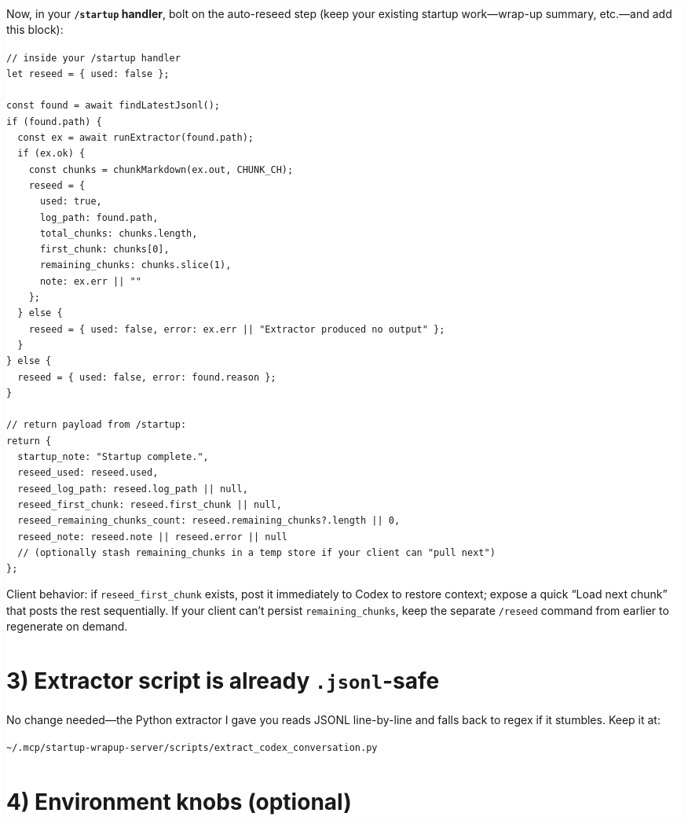 Now, in your **`/startup` handler**, bolt on the auto-reseed step (keep your existing startup work—wrap-up summary, etc.—and add this block):

```
// inside your /startup handler
let reseed = { used: false };

const found = await findLatestJsonl();
if (found.path) {
  const ex = await runExtractor(found.path);
  if (ex.ok) {
    const chunks = chunkMarkdown(ex.out, CHUNK_CH);
    reseed = {
      used: true,
      log_path: found.path,
      total_chunks: chunks.length,
      first_chunk: chunks[0],
      remaining_chunks: chunks.slice(1),
      note: ex.err || ""
    };
  } else {
    reseed = { used: false, error: ex.err || "Extractor produced no output" };
  }
} else {
  reseed = { used: false, error: found.reason };
}

// return payload from /startup:
return {
  startup_note: "Startup complete.",
  reseed_used: reseed.used,
  reseed_log_path: reseed.log_path || null,
  reseed_first_chunk: reseed.first_chunk || null,
  reseed_remaining_chunks_count: reseed.remaining_chunks?.length || 0,
  reseed_note: reseed.note || reseed.error || null
  // (optionally stash remaining_chunks in a temp store if your client can "pull next")
};
```

Client behavior: if `reseed_first_chunk` exists, post it immediately to Codex to restore context; expose a quick “Load next chunk” that posts the rest sequentially. If your client can’t persist `remaining_chunks`, keep the separate `/reseed` command from earlier to regenerate on demand.

# 3) Extractor script is already `.jsonl`-safe

No change needed—the Python extractor I gave you reads JSONL line-by-line and falls back to regex if it stumbles. Keep it at:

```
~/.mcp/startup-wrapup-server/scripts/extract_codex_conversation.py
```

# 4) Environment knobs (optional)
